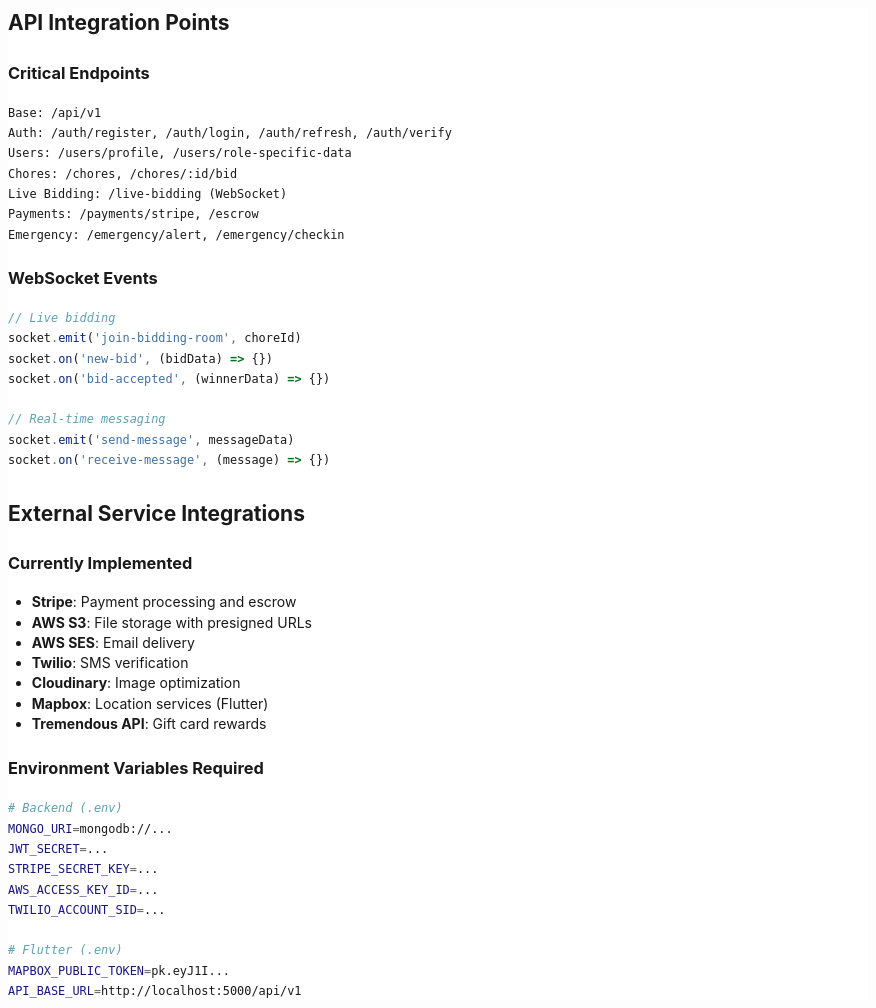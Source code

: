 ## API Integration Points

### Critical Endpoints
```
Base: /api/v1
Auth: /auth/register, /auth/login, /auth/refresh, /auth/verify
Users: /users/profile, /users/role-specific-data
Chores: /chores, /chores/:id/bid
Live Bidding: /live-bidding (WebSocket)
Payments: /payments/stripe, /escrow
Emergency: /emergency/alert, /emergency/checkin
```

### WebSocket Events
```javascript
// Live bidding
socket.emit('join-bidding-room', choreId)
socket.on('new-bid', (bidData) => {})
socket.on('bid-accepted', (winnerData) => {})

// Real-time messaging
socket.emit('send-message', messageData)
socket.on('receive-message', (message) => {})
```

## External Service Integrations

### Currently Implemented
- **Stripe**: Payment processing and escrow
- **AWS S3**: File storage with presigned URLs
- **AWS SES**: Email delivery
- **Twilio**: SMS verification
- **Cloudinary**: Image optimization
- **Mapbox**: Location services (Flutter)
- **Tremendous API**: Gift card rewards

### Environment Variables Required
```bash
# Backend (.env)
MONGO_URI=mongodb://...
JWT_SECRET=...
STRIPE_SECRET_KEY=...
AWS_ACCESS_KEY_ID=...
TWILIO_ACCOUNT_SID=...

# Flutter (.env)
MAPBOX_PUBLIC_TOKEN=pk.eyJ1I...
API_BASE_URL=http://localhost:5000/api/v1
```
